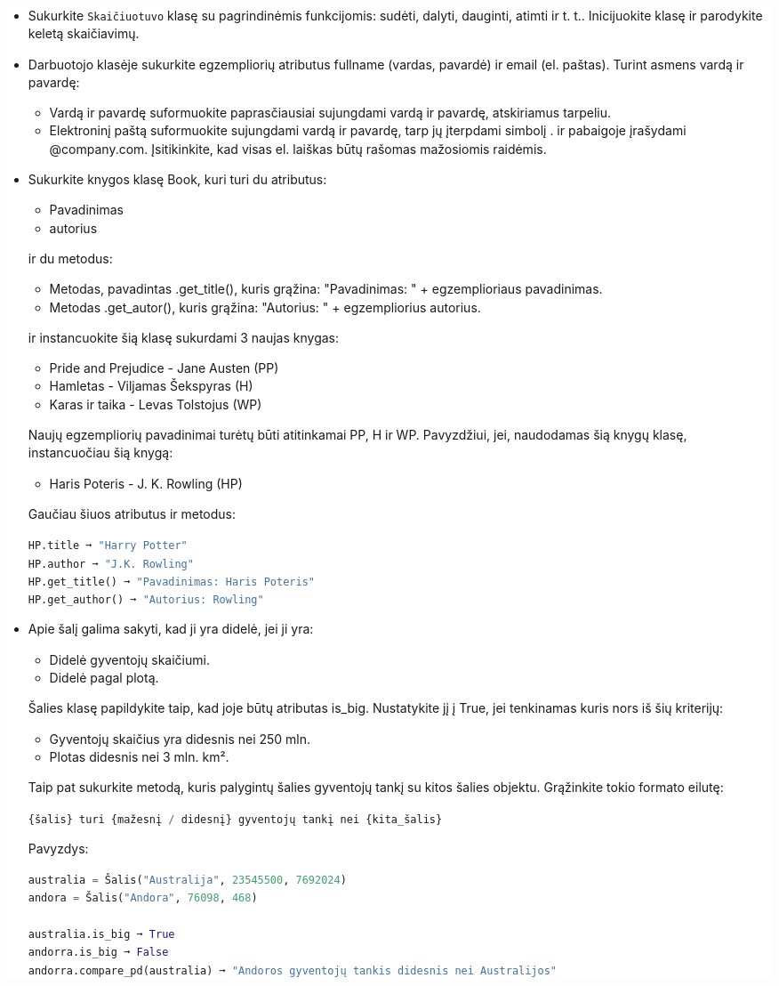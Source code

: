 * Sukurkite `Skaičiuotuvo` klasę su pagrindinėmis funkcijomis: sudėti, dalyti, dauginti, atimti ir t. t.. Inicijuokite klasę ir parodykite keletą skaičiavimų.
* Darbuotojo klasėje sukurkite egzempliorių atributus fullname (vardas, pavardė) ir email (el. paštas). Turint asmens vardą ir pavardę:
   - Vardą ir pavardę suformuokite paprasčiausiai sujungdami vardą ir pavardę, atskiriamus tarpeliu.
   - Elektroninį paštą suformuokite sujungdami vardą ir pavardę, tarp jų įterpdami simbolį . ir pabaigoje įrašydami @company.com. Įsitikinkite, kad visas 
     el. laiškas būtų rašomas mažosiomis raidėmis.

* Sukurkite knygos klasę Book, kuri turi du atributus:
    - Pavadinimas
    - autorius

  ir du metodus:

    - Metodas, pavadintas .get_title(), kuris grąžina: "Pavadinimas: " + egzemplioriaus pavadinimas.
    - Metodas .get_autor(), kuris grąžina: "Autorius: " + egzempliorius autorius.

  ir instancuokite šią klasę sukurdami 3 naujas knygas:

    - Pride and Prejudice - Jane Austen (PP)
    - Hamletas - Viljamas Šekspyras (H)
    - Karas ir taika - Levas Tolstojus (WP)

  Naujų egzempliorių pavadinimai turėtų būti atitinkamai PP, H ir WP. Pavyzdžiui, jei, naudodamas šią knygų klasę, instancuočiau šią knygą:

    - Haris Poteris - J. K. Rowling (HP)

  Gaučiau šiuos atributus ir metodus:
  ```python
  HP.title ➞ "Harry Potter"
  HP.author ➞ "J.K. Rowling"
  HP.get_title() ➞ "Pavadinimas: Haris Poteris"
  HP.get_author() ➞ "Autorius: Rowling"
  ```

* Apie šalį galima sakyti, kad ji yra didelė, jei ji yra:

   - Didelė gyventojų skaičiumi.
   - Didelė pagal plotą.

  Šalies klasę papildykite taip, kad joje būtų atributas is_big. Nustatykite jį į True, jei tenkinamas kuris nors iš šių kriterijų:

   - Gyventojų skaičius yra didesnis nei 250 mln.
   - Plotas didesnis nei 3 mln. km².

  Taip pat sukurkite metodą, kuris palygintų šalies gyventojų tankį su kitos šalies objektu. Grąžinkite tokio formato eilutę:
  
  ```python
  {šalis} turi {mažesnį / didesnį} gyventojų tankį nei {kita_šalis}
  ```
  Pavyzdys:
  
  ```python
  australia = Šalis("Australija", 23545500, 7692024)
  andora = Šalis("Andora", 76098, 468)

  australia.is_big ➞ True
  andorra.is_big ➞ False
  andorra.compare_pd(australia) ➞ "Andoros gyventojų tankis didesnis nei Australijos"
  ```
